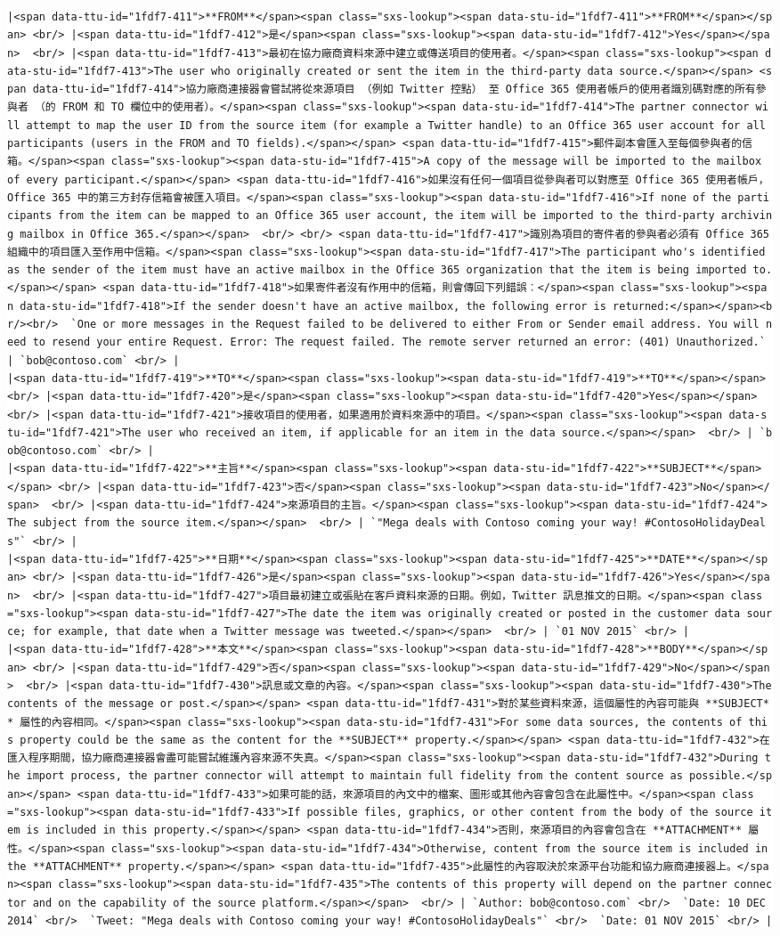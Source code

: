     |<span data-ttu-id="1fdf7-411">**FROM**</span><span class="sxs-lookup"><span data-stu-id="1fdf7-411">**FROM**</span></span> <br/> |<span data-ttu-id="1fdf7-412">是</span><span class="sxs-lookup"><span data-stu-id="1fdf7-412">Yes</span></span>  <br/> |<span data-ttu-id="1fdf7-413">最初在協力廠商資料來源中建立或傳送項目的使用者。</span><span class="sxs-lookup"><span data-stu-id="1fdf7-413">The user who originally created or sent the item in the third-party data source.</span></span> <span data-ttu-id="1fdf7-414">協力廠商連接器會嘗試將從來源項目 （例如 Twitter 控點） 至 Office 365 使用者帳戶的使用者識別碼對應的所有參與者 （的 FROM 和 TO 欄位中的使用者）。</span><span class="sxs-lookup"><span data-stu-id="1fdf7-414">The partner connector will attempt to map the user ID from the source item (for example a Twitter handle) to an Office 365 user account for all participants (users in the FROM and TO fields).</span></span> <span data-ttu-id="1fdf7-415">郵件副本會匯入至每個參與者的信箱。</span><span class="sxs-lookup"><span data-stu-id="1fdf7-415">A copy of the message will be imported to the mailbox of every participant.</span></span> <span data-ttu-id="1fdf7-416">如果沒有任何一個項目從參與者可以對應至 Office 365 使用者帳戶，Office 365 中的第三方封存信箱會被匯入項目。</span><span class="sxs-lookup"><span data-stu-id="1fdf7-416">If none of the participants from the item can be mapped to an Office 365 user account, the item will be imported to the third-party archiving mailbox in Office 365.</span></span>  <br/> <br/> <span data-ttu-id="1fdf7-417">識別為項目的寄件者的參與者必須有 Office 365 組織中的項目匯入至作用中信箱。</span><span class="sxs-lookup"><span data-stu-id="1fdf7-417">The participant who's identified as the sender of the item must have an active mailbox in the Office 365 organization that the item is being imported to.</span></span> <span data-ttu-id="1fdf7-418">如果寄件者沒有作用中的信箱，則會傳回下列錯誤︰</span><span class="sxs-lookup"><span data-stu-id="1fdf7-418">If the sender doesn't have an active mailbox, the following error is returned:</span></span><br/><br/>  `One or more messages in the Request failed to be delivered to either From or Sender email address. You will need to resend your entire Request. Error: The request failed. The remote server returned an error: (401) Unauthorized.`  | `bob@contoso.com` <br/> |
    |<span data-ttu-id="1fdf7-419">**TO**</span><span class="sxs-lookup"><span data-stu-id="1fdf7-419">**TO**</span></span> <br/> |<span data-ttu-id="1fdf7-420">是</span><span class="sxs-lookup"><span data-stu-id="1fdf7-420">Yes</span></span>  <br/> |<span data-ttu-id="1fdf7-421">接收項目的使用者，如果適用於資料來源中的項目。</span><span class="sxs-lookup"><span data-stu-id="1fdf7-421">The user who received an item, if applicable for an item in the data source.</span></span>  <br/> | `bob@contoso.com` <br/> |
    |<span data-ttu-id="1fdf7-422">**主旨**</span><span class="sxs-lookup"><span data-stu-id="1fdf7-422">**SUBJECT**</span></span> <br/> |<span data-ttu-id="1fdf7-423">否</span><span class="sxs-lookup"><span data-stu-id="1fdf7-423">No</span></span>  <br/> |<span data-ttu-id="1fdf7-424">來源項目的主旨。</span><span class="sxs-lookup"><span data-stu-id="1fdf7-424">The subject from the source item.</span></span>  <br/> | `"Mega deals with Contoso coming your way! #ContosoHolidayDeals"` <br/> |
    |<span data-ttu-id="1fdf7-425">**日期**</span><span class="sxs-lookup"><span data-stu-id="1fdf7-425">**DATE**</span></span> <br/> |<span data-ttu-id="1fdf7-426">是</span><span class="sxs-lookup"><span data-stu-id="1fdf7-426">Yes</span></span>  <br/> |<span data-ttu-id="1fdf7-427">項目最初建立或張貼在客戶資料來源的日期。例如，Twitter 訊息推文的日期。</span><span class="sxs-lookup"><span data-stu-id="1fdf7-427">The date the item was originally created or posted in the customer data source; for example, that date when a Twitter message was tweeted.</span></span>  <br/> | `01 NOV 2015` <br/> |
    |<span data-ttu-id="1fdf7-428">**本文**</span><span class="sxs-lookup"><span data-stu-id="1fdf7-428">**BODY**</span></span> <br/> |<span data-ttu-id="1fdf7-429">否</span><span class="sxs-lookup"><span data-stu-id="1fdf7-429">No</span></span>  <br/> |<span data-ttu-id="1fdf7-430">訊息或文章的內容。</span><span class="sxs-lookup"><span data-stu-id="1fdf7-430">The contents of the message or post.</span></span> <span data-ttu-id="1fdf7-431">對於某些資料來源，這個屬性的內容可能與 **SUBJECT** 屬性的內容相同。</span><span class="sxs-lookup"><span data-stu-id="1fdf7-431">For some data sources, the contents of this property could be the same as the content for the **SUBJECT** property.</span></span> <span data-ttu-id="1fdf7-432">在匯入程序期間，協力廠商連接器會盡可能嘗試維護內容來源不失真。</span><span class="sxs-lookup"><span data-stu-id="1fdf7-432">During the import process, the partner connector will attempt to maintain full fidelity from the content source as possible.</span></span> <span data-ttu-id="1fdf7-433">如果可能的話，來源項目的內文中的檔案、圖形或其他內容會包含在此屬性中。</span><span class="sxs-lookup"><span data-stu-id="1fdf7-433">If possible files, graphics, or other content from the body of the source item is included in this property.</span></span> <span data-ttu-id="1fdf7-434">否則，來源項目的內容會包含在 **ATTACHMENT** 屬性。</span><span class="sxs-lookup"><span data-stu-id="1fdf7-434">Otherwise, content from the source item is included in the **ATTACHMENT** property.</span></span> <span data-ttu-id="1fdf7-435">此屬性的內容取決於來源平台功能和協力廠商連接器上。</span><span class="sxs-lookup"><span data-stu-id="1fdf7-435">The contents of this property will depend on the partner connector and on the capability of the source platform.</span></span>  <br/> | `Author: bob@contoso.com` <br/>  `Date: 10 DEC 2014` <br/>  `Tweet: "Mega deals with Contoso coming your way! #ContosoHolidayDeals"` <br/>  `Date: 01 NOV 2015` <br/> |